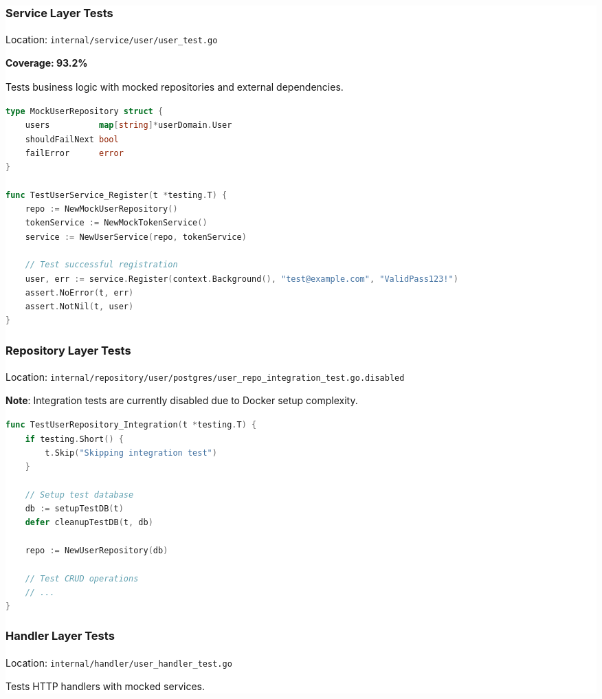 ### Service Layer Tests

Location: `internal/service/user/user_test.go`

**Coverage: 93.2%**

Tests business logic with mocked repositories and external dependencies.

```go
type MockUserRepository struct {
    users          map[string]*userDomain.User
    shouldFailNext bool
    failError      error
}

func TestUserService_Register(t *testing.T) {
    repo := NewMockUserRepository()
    tokenService := NewMockTokenService()
    service := NewUserService(repo, tokenService)
    
    // Test successful registration
    user, err := service.Register(context.Background(), "test@example.com", "ValidPass123!")
    assert.NoError(t, err)
    assert.NotNil(t, user)
}
```

### Repository Layer Tests

Location: `internal/repository/user/postgres/user_repo_integration_test.go.disabled`

**Note**: Integration tests are currently disabled due to Docker setup complexity.

```go
func TestUserRepository_Integration(t *testing.T) {
    if testing.Short() {
        t.Skip("Skipping integration test")
    }
    
    // Setup test database
    db := setupTestDB(t)
    defer cleanupTestDB(t, db)
    
    repo := NewUserRepository(db)
    
    // Test CRUD operations
    // ...
}
```

### Handler Layer Tests

Location: `internal/handler/user_handler_test.go`

Tests HTTP handlers with mocked services.
